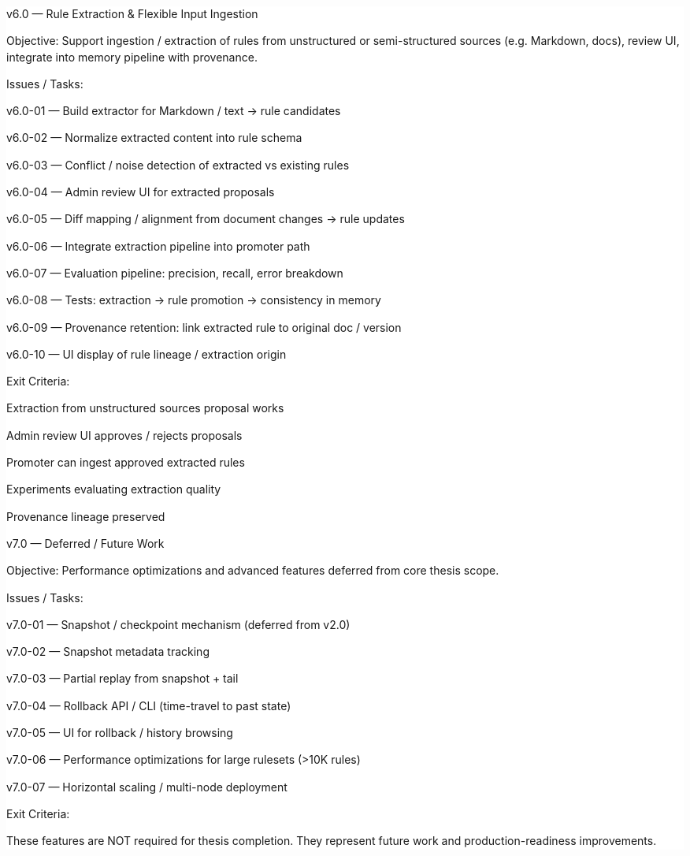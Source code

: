 v6.0 — Rule Extraction & Flexible Input Ingestion

Objective: Support ingestion / extraction of rules from unstructured or semi-structured sources (e.g. Markdown, docs), review UI, integrate into memory pipeline with provenance.

Issues / Tasks:

v6.0-01 — Build extractor for Markdown / text → rule candidates

v6.0-02 — Normalize extracted content into rule schema

v6.0-03 — Conflict / noise detection of extracted vs existing rules

v6.0-04 — Admin review UI for extracted proposals

v6.0-05 — Diff mapping / alignment from document changes → rule updates

v6.0-06 — Integrate extraction pipeline into promoter path

v6.0-07 — Evaluation pipeline: precision, recall, error breakdown

v6.0-08 — Tests: extraction → rule promotion → consistency in memory

v6.0-09 — Provenance retention: link extracted rule to original doc / version

v6.0-10 — UI display of rule lineage / extraction origin

Exit Criteria:

Extraction from unstructured sources proposal works

Admin review UI approves / rejects proposals

Promoter can ingest approved extracted rules

Experiments evaluating extraction quality

Provenance lineage preserved

v7.0 — Deferred / Future Work

Objective: Performance optimizations and advanced features deferred from core thesis scope.

Issues / Tasks:

v7.0-01 — Snapshot / checkpoint mechanism (deferred from v2.0)

v7.0-02 — Snapshot metadata tracking

v7.0-03 — Partial replay from snapshot + tail

v7.0-04 — Rollback API / CLI (time-travel to past state)

v7.0-05 — UI for rollback / history browsing

v7.0-06 — Performance optimizations for large rulesets (>10K rules)

v7.0-07 — Horizontal scaling / multi-node deployment

Exit Criteria:

These features are NOT required for thesis completion. They represent future work and production-readiness improvements.
